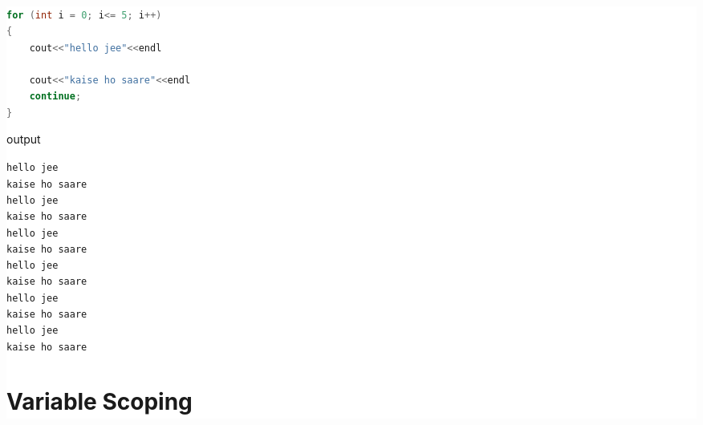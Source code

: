 ```cpp
for (int i = 0; i<= 5; i++)
{
    cout<<"hello jee"<<endl
    
    cout<<"kaise ho saare"<<endl
    continue;
}
```
output
```output
hello jee
kaise ho saare
hello jee
kaise ho saare
hello jee
kaise ho saare
hello jee
kaise ho saare
hello jee
kaise ho saare
hello jee
kaise ho saare
```
# Variable Scoping